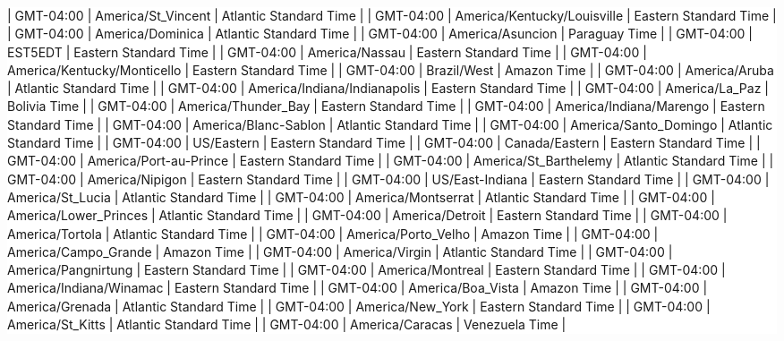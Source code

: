 | GMT-04:00 | America/St_Vincent | Atlantic Standard Time |
| GMT-04:00 | America/Kentucky/Louisville | Eastern Standard Time |
| GMT-04:00 | America/Dominica | Atlantic Standard Time |
| GMT-04:00 | America/Asuncion | Paraguay Time |
| GMT-04:00 | EST5EDT | Eastern Standard Time |
| GMT-04:00 | America/Nassau | Eastern Standard Time |
| GMT-04:00 | America/Kentucky/Monticello | Eastern Standard Time |
| GMT-04:00 | Brazil/West | Amazon Time |
| GMT-04:00 | America/Aruba | Atlantic Standard Time |
| GMT-04:00 | America/Indiana/Indianapolis | Eastern Standard Time |
| GMT-04:00 | America/La_Paz | Bolivia Time |
| GMT-04:00 | America/Thunder_Bay | Eastern Standard Time |
| GMT-04:00 | America/Indiana/Marengo | Eastern Standard Time |
| GMT-04:00 | America/Blanc-Sablon | Atlantic Standard Time |
| GMT-04:00 | America/Santo_Domingo | Atlantic Standard Time |
| GMT-04:00 | US/Eastern | Eastern Standard Time |
| GMT-04:00 | Canada/Eastern | Eastern Standard Time |
| GMT-04:00 | America/Port-au-Prince | Eastern Standard Time |
| GMT-04:00 | America/St_Barthelemy | Atlantic Standard Time |
| GMT-04:00 | America/Nipigon | Eastern Standard Time |
| GMT-04:00 | US/East-Indiana | Eastern Standard Time |
| GMT-04:00 | America/St_Lucia | Atlantic Standard Time |
| GMT-04:00 | America/Montserrat | Atlantic Standard Time |
| GMT-04:00 | America/Lower_Princes | Atlantic Standard Time |
| GMT-04:00 | America/Detroit | Eastern Standard Time |
| GMT-04:00 | America/Tortola | Atlantic Standard Time |
| GMT-04:00 | America/Porto_Velho | Amazon Time |
| GMT-04:00 | America/Campo_Grande | Amazon Time |
| GMT-04:00 | America/Virgin | Atlantic Standard Time |
| GMT-04:00 | America/Pangnirtung | Eastern Standard Time |
| GMT-04:00 | America/Montreal | Eastern Standard Time |
| GMT-04:00 | America/Indiana/Winamac | Eastern Standard Time |
| GMT-04:00 | America/Boa_Vista | Amazon Time |
| GMT-04:00 | America/Grenada | Atlantic Standard Time |
| GMT-04:00 | America/New_York | Eastern Standard Time |
| GMT-04:00 | America/St_Kitts | Atlantic Standard Time |
| GMT-04:00 | America/Caracas | Venezuela Time |